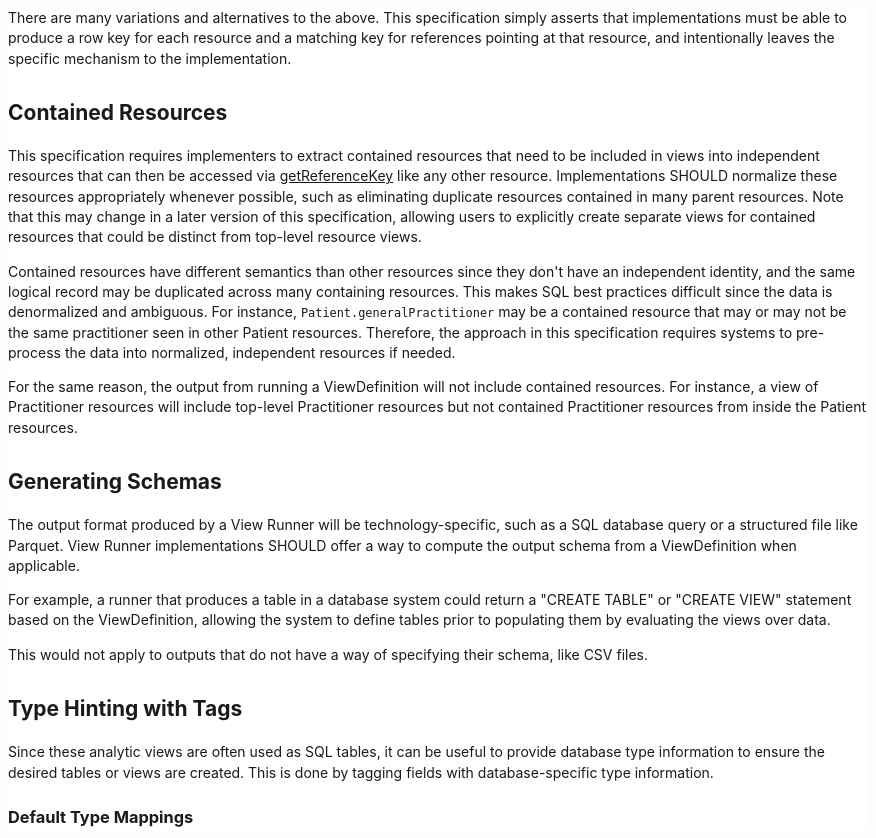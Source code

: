 There are many variations and alternatives to the above. This specification
simply asserts that implementations must be able to produce a row key for each
resource and a matching key for references pointing at that resource, and
intentionally leaves the specific mechanism to the implementation.

## Contained Resources

This specification requires implementers to extract contained resources that
need to be included in views into independent resources that can then be
accessed via [getReferenceKey](#getreferencekeyresource-type-specifier--keytype)
like any
other resource. Implementations SHOULD normalize these resources appropriately
whenever possible, such as eliminating duplicate resources contained in many
parent resources. Note that this may change in a later version of this
specification, allowing users to explicitly create separate views for contained
resources that could be distinct from top-level resource views.

Contained resources have different semantics than other resources since they
don't have an independent identity, and the same logical record may be
duplicated across many containing resources. This makes SQL best practices
difficult since the data is denormalized and ambiguous. For
instance, `Patient.generalPractitioner` may be a contained resource that may or
may not be the same practitioner seen in other Patient resources. Therefore, the
approach in this specification requires systems to pre-process the data into
normalized, independent resources if needed.

For the same reason, the output from running a ViewDefinition will not include
contained resources. For instance, a view of Practitioner resources will include
top-level Practitioner resources but not contained Practitioner resources from
inside the Patient resources.

## Generating Schemas

The output format produced by a View Runner will be technology-specific, such as
a SQL database query or a structured file like Parquet. View Runner
implementations SHOULD offer a way to compute the output schema from a
ViewDefinition when applicable.

For example, a runner that produces a table in a database system could return
a "CREATE TABLE" or "CREATE VIEW" statement based on the ViewDefinition,
allowing the system to define tables prior to populating them by evaluating the
views over data.

This would not apply to outputs that do not have a way of specifying their
schema, like CSV files.

## Type Hinting with Tags

Since these analytic views are often used as SQL tables, it can be useful to
provide database type information to ensure the desired tables or views are
created. This is done by tagging fields with database-specific type information.

### Default Type Mappings
